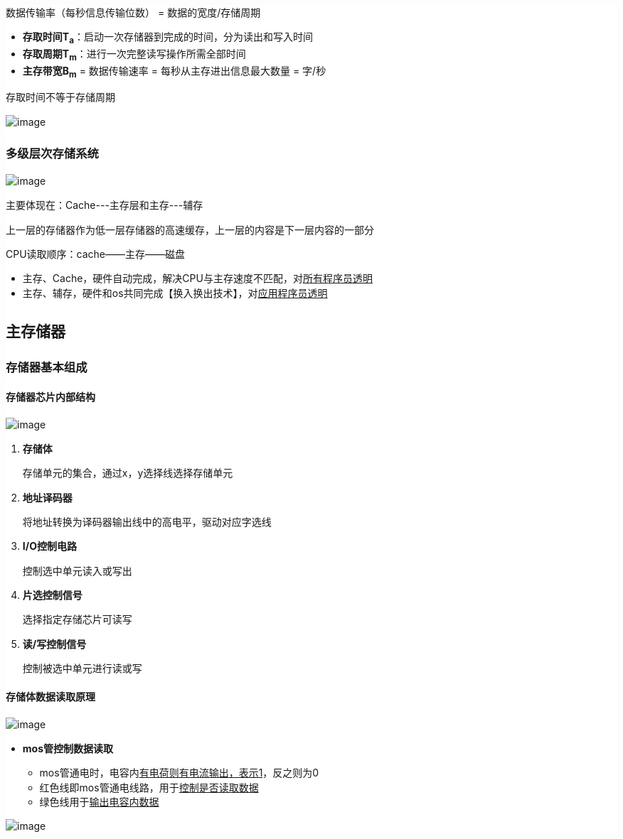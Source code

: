   数据传输率（每秒信息传输位数） \= 数据的宽度/存储周期

  * **存取时间T**​<sub>**a**</sub>：启动一次存储器到完成的时间，分为读出和写入时间
  * **存取周期T**​<sub>**m**</sub>：进行一次完整读写操作所需全部时间
  * **主存带宽B**​<sub>**m**</sub> = 数据传输速率 = 每秒从主存进出信息最大数量 = 字/秒

  存取时间不等于存储周期

  ​![image](assets/image-20240824145618-yzl4zek.png)​

### 多级层次存储系统

​![image](https://image-host-pkj.oss-cn-guangzhou.aliyuncs.com/202408241457781.png)​

主要体现在：Cache---主存层和主存---辅存

上⼀层的存储器作为低⼀层存储器的⾼速缓存，上⼀层的内容是下⼀层内容的⼀部分

CPU读取顺序：cache——主存——磁盘

* 主存、Cache，硬件⾃动完成，解决CPU与主存速度不匹配，对<u>所有程序员透明</u>
* 主存、辅存，硬件和os共同完成【换⼊换出技术】，对<u>应⽤程序员透明</u>

## 主存储器

### 存储器基本组成

#### 存储器芯片内部结构

​![image](https://image-host-pkj.oss-cn-guangzhou.aliyuncs.com/202408281337076.png)​

1. **存储体**

    存储单元的集合，通过x，y选择线选择存储单元
2. **地址译码器**

    将地址转换为译码器输出线中的高电平，驱动对应字选线
3. **I/O控制电路**

    控制选中单元读入或写出
4. **片选控制信号**

    选择指定存储芯片可读写
5. **读/写控制信号**

    控制被选中单元进行读或写

#### 存储体数据读取原理

​![image](https://image-host-pkj.oss-cn-guangzhou.aliyuncs.com/202408241713777.png)​

* **mos管控制数据读取**

  * mos管通电时，电容内<u>有电荷则有电流输出，表示1</u>，反之则为0
  * 红色线即mos管通电线路，用于<u>控制是否读取数据</u>
  * 绿色线用于<u>输出电容内数据</u>

​![image](https://image-host-pkj.oss-cn-guangzhou.aliyuncs.com/202408241740576.png)​
